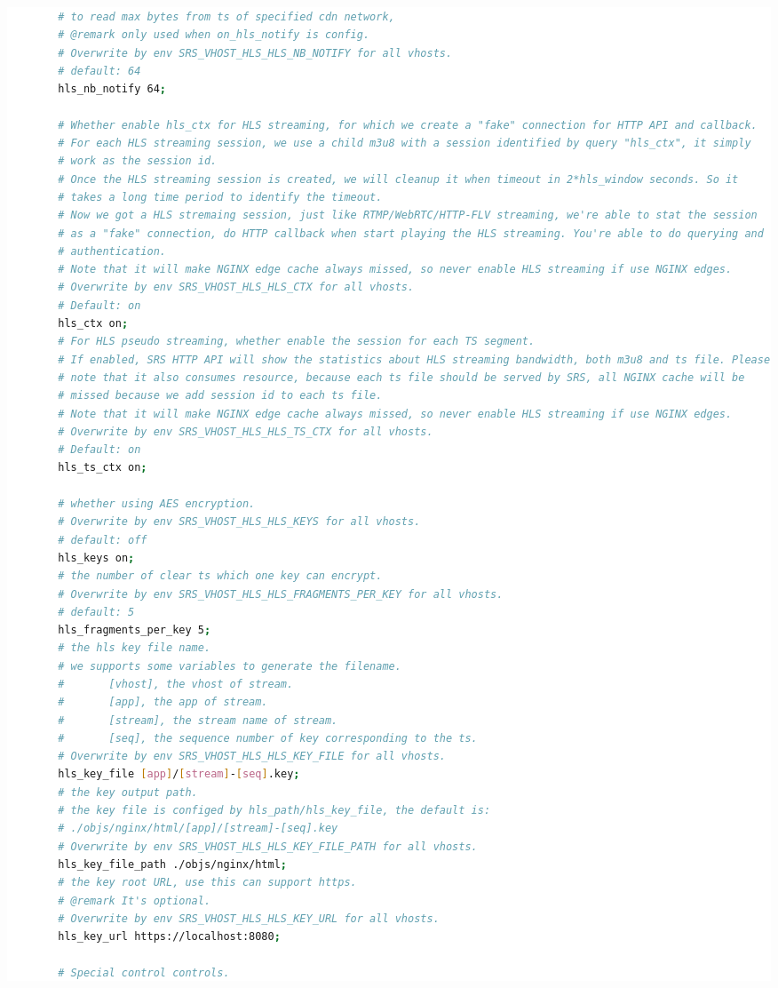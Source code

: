 ```bash
        # to read max bytes from ts of specified cdn network,
        # @remark only used when on_hls_notify is config.
        # Overwrite by env SRS_VHOST_HLS_HLS_NB_NOTIFY for all vhosts.
        # default: 64
        hls_nb_notify 64;

        # Whether enable hls_ctx for HLS streaming, for which we create a "fake" connection for HTTP API and callback.
        # For each HLS streaming session, we use a child m3u8 with a session identified by query "hls_ctx", it simply
        # work as the session id.
        # Once the HLS streaming session is created, we will cleanup it when timeout in 2*hls_window seconds. So it
        # takes a long time period to identify the timeout.
        # Now we got a HLS stremaing session, just like RTMP/WebRTC/HTTP-FLV streaming, we're able to stat the session
        # as a "fake" connection, do HTTP callback when start playing the HLS streaming. You're able to do querying and
        # authentication.
        # Note that it will make NGINX edge cache always missed, so never enable HLS streaming if use NGINX edges.
        # Overwrite by env SRS_VHOST_HLS_HLS_CTX for all vhosts.
        # Default: on
        hls_ctx on;
        # For HLS pseudo streaming, whether enable the session for each TS segment.
        # If enabled, SRS HTTP API will show the statistics about HLS streaming bandwidth, both m3u8 and ts file. Please
        # note that it also consumes resource, because each ts file should be served by SRS, all NGINX cache will be
        # missed because we add session id to each ts file.
        # Note that it will make NGINX edge cache always missed, so never enable HLS streaming if use NGINX edges.
        # Overwrite by env SRS_VHOST_HLS_HLS_TS_CTX for all vhosts.
        # Default: on
        hls_ts_ctx on;

        # whether using AES encryption.
        # Overwrite by env SRS_VHOST_HLS_HLS_KEYS for all vhosts.
        # default: off
        hls_keys on;
        # the number of clear ts which one key can encrypt.
        # Overwrite by env SRS_VHOST_HLS_HLS_FRAGMENTS_PER_KEY for all vhosts.
        # default: 5
        hls_fragments_per_key 5;
        # the hls key file name.
        # we supports some variables to generate the filename.
        #       [vhost], the vhost of stream.
        #       [app], the app of stream.
        #       [stream], the stream name of stream.
        #       [seq], the sequence number of key corresponding to the ts.
        # Overwrite by env SRS_VHOST_HLS_HLS_KEY_FILE for all vhosts.
        hls_key_file [app]/[stream]-[seq].key;
        # the key output path.
        # the key file is configed by hls_path/hls_key_file, the default is:
        # ./objs/nginx/html/[app]/[stream]-[seq].key
        # Overwrite by env SRS_VHOST_HLS_HLS_KEY_FILE_PATH for all vhosts.
        hls_key_file_path ./objs/nginx/html;
        # the key root URL, use this can support https.
        # @remark It's optional.
        # Overwrite by env SRS_VHOST_HLS_HLS_KEY_URL for all vhosts.
        hls_key_url https://localhost:8080;

        # Special control controls.
```